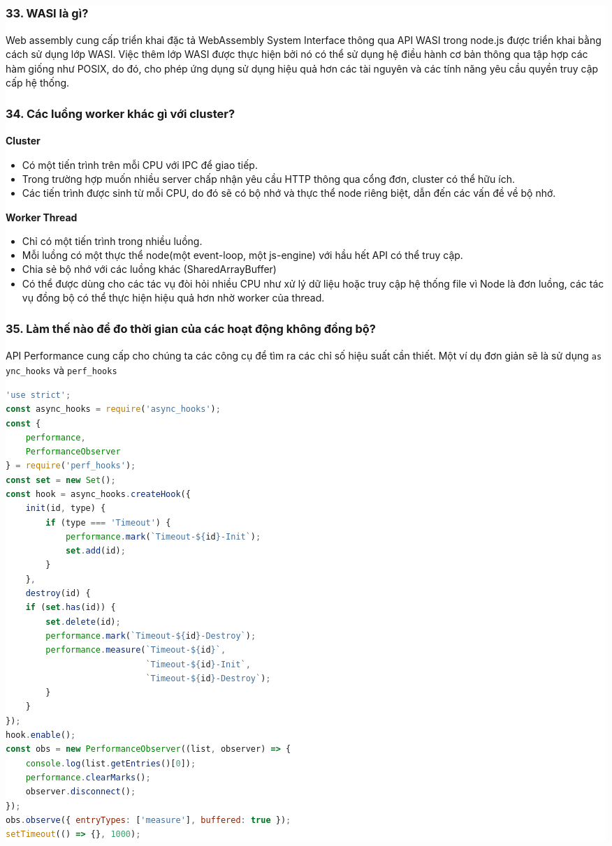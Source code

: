 ### 33. WASI là gì?

Web assembly cung cấp triển khai đặc tả WebAssembly System Interface thông qua API WASI trong node.js được triển khai bằng cách sử dụng lớp WASI. Việc thêm lớp WASI được thực hiện bởi nó có thể sử dụng hệ điều hành cơ bản thông qua tập hợp các hàm giống như POSIX, do đó, cho phép ứng dụng sử dụng hiệu quả hơn các tài nguyên và các tính năng yêu cầu quyền truy cập cấp hệ thống.

### 34. Các luồng worker khác gì với cluster?

**Cluster**

- Có một tiến trình trên mỗi CPU với IPC để giao tiếp.
- Trong trường hợp muốn nhiều server chấp nhận yêu cầu HTTP thông qua cổng đơn, cluster có thể hữu ích.
- Các tiến trình được sinh từ mỗi CPU, do đó sẽ có bộ nhớ và thực thể node riêng biệt, dẫn đến các vấn đề về bộ nhớ.

**Worker Thread**

- Chỉ có một tiến trình trong nhiều luồng.
- Mỗi luồng có một thực thể node(một event-loop, một js-engine) với hầu hết API có thể truy cập.
- Chia sẻ bộ nhớ với các luồng khác (SharedArrayBuffer)
- Có thể được dùng cho các tác vụ đòi hỏi nhiều CPU như xử lý dữ liệu hoặc truy cập hệ thống file vì Node là đơn luồng, các tác vụ đồng bộ có thể thực hiện hiệu quả hơn nhờ worker của thread.

### 35. Làm thế nào để đo thời gian của các hoạt động không đồng bộ?

API Performance cung cấp cho chúng ta các công cụ để tìm ra các chỉ số hiệu suất cần thiết. Một ví dụ đơn giản sẽ là sử dụng `async_hooks` và `perf_hooks`

```js
'use strict';
const async_hooks = require('async_hooks');
const {
    performance,
    PerformanceObserver
} = require('perf_hooks');
const set = new Set();
const hook = async_hooks.createHook({
    init(id, type) {
        if (type === 'Timeout') {
            performance.mark(`Timeout-${id}-Init`);
            set.add(id);
        }
    },
    destroy(id) {
    if (set.has(id)) {
        set.delete(id);
        performance.mark(`Timeout-${id}-Destroy`);
        performance.measure(`Timeout-${id}`,
                            `Timeout-${id}-Init`,
                            `Timeout-${id}-Destroy`);
        }
    }
});
hook.enable();
const obs = new PerformanceObserver((list, observer) => {
    console.log(list.getEntries()[0]);
    performance.clearMarks();
    observer.disconnect();
});
obs.observe({ entryTypes: ['measure'], buffered: true });
setTimeout(() => {}, 1000);
```
